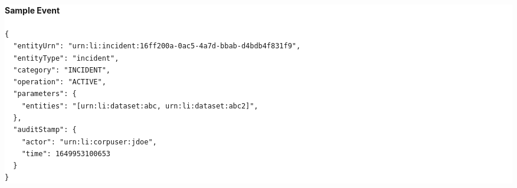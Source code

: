 #### Sample Event

```
{
  "entityUrn": "urn:li:incident:16ff200a-0ac5-4a7d-bbab-d4bdb4f831f9",
  "entityType": "incident",
  "category": "INCIDENT",
  "operation": "ACTIVE",
  "parameters": {
    "entities": "[urn:li:dataset:abc, urn:li:dataset:abc2]",
  },
  "auditStamp": {
    "actor": "urn:li:corpuser:jdoe",
    "time": 1649953100653   
  }
}
```
